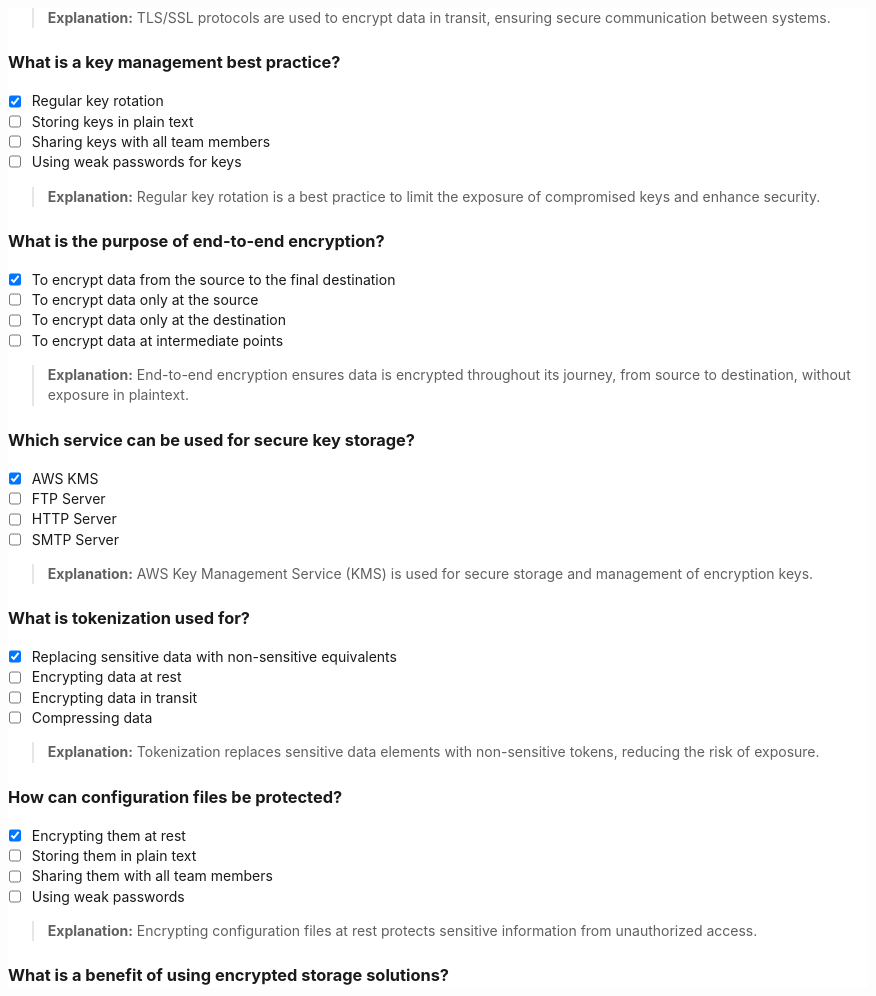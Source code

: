 > **Explanation:** TLS/SSL protocols are used to encrypt data in transit, ensuring secure communication between systems.

### What is a key management best practice?

- [x] Regular key rotation
- [ ] Storing keys in plain text
- [ ] Sharing keys with all team members
- [ ] Using weak passwords for keys

> **Explanation:** Regular key rotation is a best practice to limit the exposure of compromised keys and enhance security.

### What is the purpose of end-to-end encryption?

- [x] To encrypt data from the source to the final destination
- [ ] To encrypt data only at the source
- [ ] To encrypt data only at the destination
- [ ] To encrypt data at intermediate points

> **Explanation:** End-to-end encryption ensures data is encrypted throughout its journey, from source to destination, without exposure in plaintext.

### Which service can be used for secure key storage?

- [x] AWS KMS
- [ ] FTP Server
- [ ] HTTP Server
- [ ] SMTP Server

> **Explanation:** AWS Key Management Service (KMS) is used for secure storage and management of encryption keys.

### What is tokenization used for?

- [x] Replacing sensitive data with non-sensitive equivalents
- [ ] Encrypting data at rest
- [ ] Encrypting data in transit
- [ ] Compressing data

> **Explanation:** Tokenization replaces sensitive data elements with non-sensitive tokens, reducing the risk of exposure.

### How can configuration files be protected?

- [x] Encrypting them at rest
- [ ] Storing them in plain text
- [ ] Sharing them with all team members
- [ ] Using weak passwords

> **Explanation:** Encrypting configuration files at rest protects sensitive information from unauthorized access.

### What is a benefit of using encrypted storage solutions?
